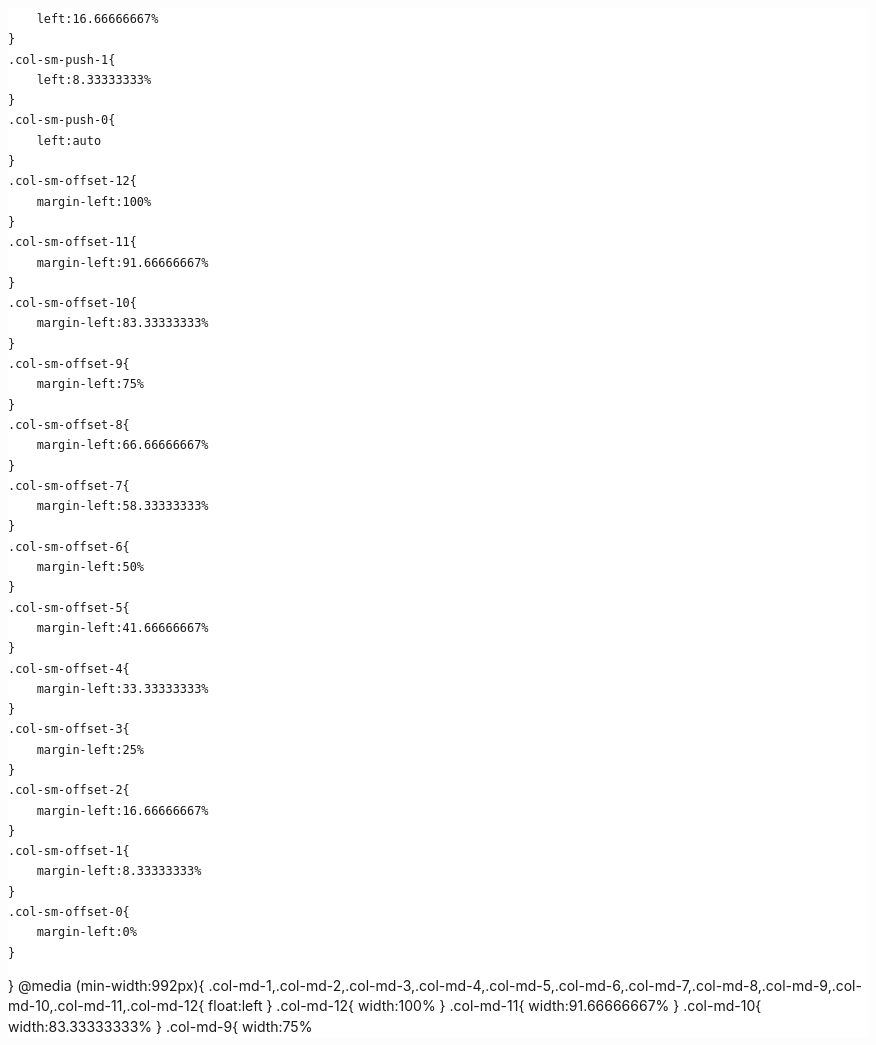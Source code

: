         left:16.66666667%
    }
    .col-sm-push-1{
        left:8.33333333%
    }
    .col-sm-push-0{
        left:auto
    }
    .col-sm-offset-12{
        margin-left:100%
    }
    .col-sm-offset-11{
        margin-left:91.66666667%
    }
    .col-sm-offset-10{
        margin-left:83.33333333%
    }
    .col-sm-offset-9{
        margin-left:75%
    }
    .col-sm-offset-8{
        margin-left:66.66666667%
    }
    .col-sm-offset-7{
        margin-left:58.33333333%
    }
    .col-sm-offset-6{
        margin-left:50%
    }
    .col-sm-offset-5{
        margin-left:41.66666667%
    }
    .col-sm-offset-4{
        margin-left:33.33333333%
    }
    .col-sm-offset-3{
        margin-left:25%
    }
    .col-sm-offset-2{
        margin-left:16.66666667%
    }
    .col-sm-offset-1{
        margin-left:8.33333333%
    }
    .col-sm-offset-0{
        margin-left:0%
    }
}
@media (min-width:992px){
    .col-md-1,.col-md-2,.col-md-3,.col-md-4,.col-md-5,.col-md-6,.col-md-7,.col-md-8,.col-md-9,.col-md-10,.col-md-11,.col-md-12{
        float:left
    }
    .col-md-12{
        width:100%
    }
    .col-md-11{
        width:91.66666667%
    }
    .col-md-10{
        width:83.33333333%
    }
    .col-md-9{
        width:75%
